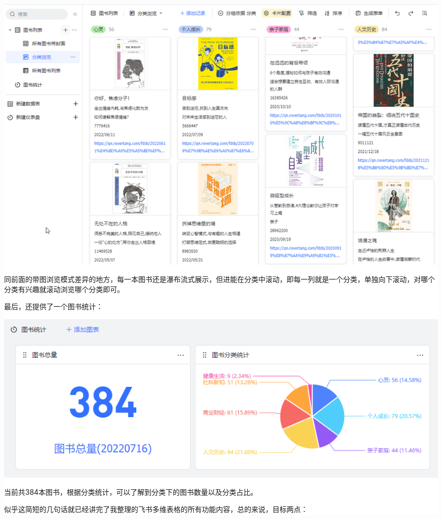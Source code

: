 ![](assets/boxcnpjCeThpmmBrCXZIxWcVLBe.png)

同前面的带图浏览模式差异的地方，每一本图书还是瀑布流式展示，但进能在分类中滚动，即每一列就是一个分类，单独向下滚动，对哪个分类有兴趣就滚动浏览哪个分类即可。

最后，还提供了一个图书统计：

![](assets/boxcnLYikMlNRNRpzBDz26ihoAe.png)

当前共384本图书，根据分类统计，可以了解到分类下的图书数量以及分类占比。

似乎这简短的几句话就已经讲完了我整理的飞书多维表格的所有功能内容，总的来说，目标两点：
